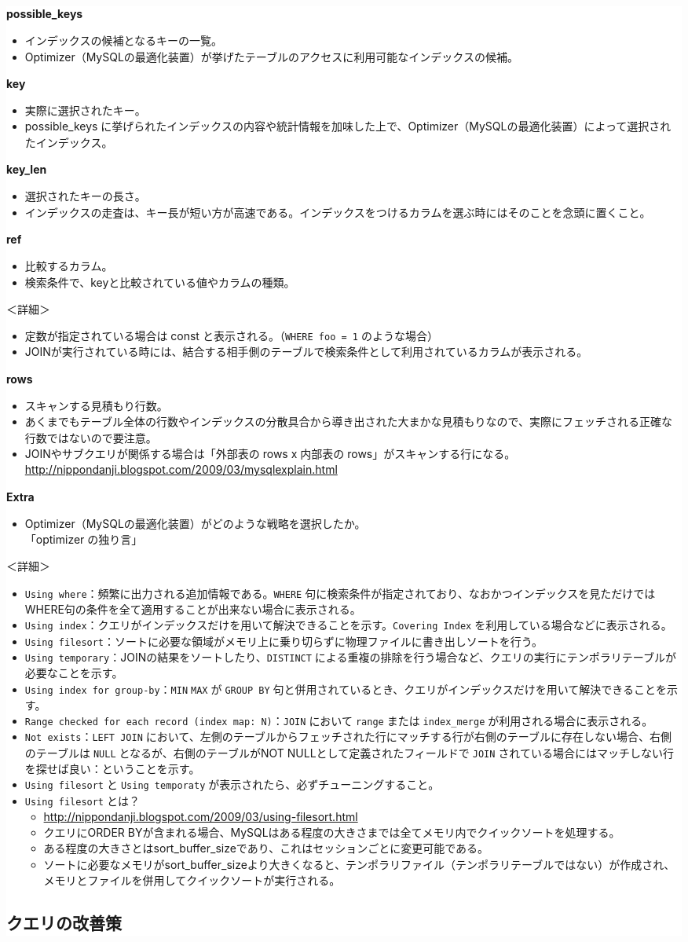 **possible_keys**

- インデックスの候補となるキーの一覧。
- Optimizer（MySQLの最適化装置）が挙げたテーブルのアクセスに利用可能なインデックスの候補。

**key**

- 実際に選択されたキー。
- possible_keys に挙げられたインデックスの内容や統計情報を加味した上で、Optimizer（MySQLの最適化装置）によって選択されたインデックス。

**key_len**

- 選択されたキーの長さ。
- インデックスの走査は、キー長が短い方が高速である。インデックスをつけるカラムを選ぶ時にはそのことを念頭に置くこと。

**ref**

- 比較するカラム。
- 検索条件で、keyと比較されている値やカラムの種類。

＜詳細＞
- 定数が指定されている場合は const と表示される。（`WHERE foo = 1` のような場合）
- JOINが実行されている時には、結合する相手側のテーブルで検索条件として利用されているカラムが表示される。

**rows**

- スキャンする見積もり行数。
- あくまでもテーブル全体の行数やインデックスの分散具合から導き出された大まかな見積もりなので、実際にフェッチされる正確な行数ではないので要注意。
- JOINやサブクエリが関係する場合は「外部表の rows x 内部表の rows」がスキャンする行になる。  
  http://nippondanji.blogspot.com/2009/03/mysqlexplain.html

**Extra**

- Optimizer（MySQLの最適化装置）がどのような戦略を選択したか。  
 「optimizer の独り言」

＜詳細＞

- `Using where`：頻繁に出力される追加情報である。`WHERE` 句に検索条件が指定されており、なおかつインデックスを見ただけではWHERE句の条件を全て適用することが出来ない場合に表示される。
- `Using index`：クエリがインデックスだけを用いて解決できることを示す。`Covering Index` を利用している場合などに表示される。
- `Using filesort`：ソートに必要な領域がメモリ上に乗り切らずに物理ファイルに書き出しソートを行う。
- `Using temporary`：JOINの結果をソートしたり、`DISTINCT` による重複の排除を行う場合など、クエリの実行にテンポラリテーブルが必要なことを示す。
- `Using index for group-by`：`MIN` `MAX` が `GROUP BY` 句と併用されているとき、クエリがインデックスだけを用いて解決できることを示す。
- `Range checked for each record (index map: N)`：`JOIN` において `range` または `index_merge` が利用される場合に表示される。
- `Not exists`：`LEFT JOIN` において、左側のテーブルからフェッチされた行にマッチする行が右側のテーブルに存在しない場合、右側のテーブルは `NULL` となるが、右側のテーブルがNOT NULLとして定義されたフィールドで `JOIN` されている場合にはマッチしない行を探せば良い：ということを示す。
- `Using filesort` と `Using temporaty` が表示されたら、必ずチューニングすること。
- `Using filesort` とは？
  - http://nippondanji.blogspot.com/2009/03/using-filesort.html
  - クエリにORDER BYが含まれる場合、MySQLはある程度の大きさまでは全てメモリ内でクイックソートを処理する。
  - ある程度の大きさとはsort_buffer_sizeであり、これはセッションごとに変更可能である。
  - ソートに必要なメモリがsort_buffer_sizeより大きくなると、テンポラリファイル（テンポラリテーブルではない）が作成され、メモリとファイルを併用してクイックソートが実行される。


## クエリの改善策
